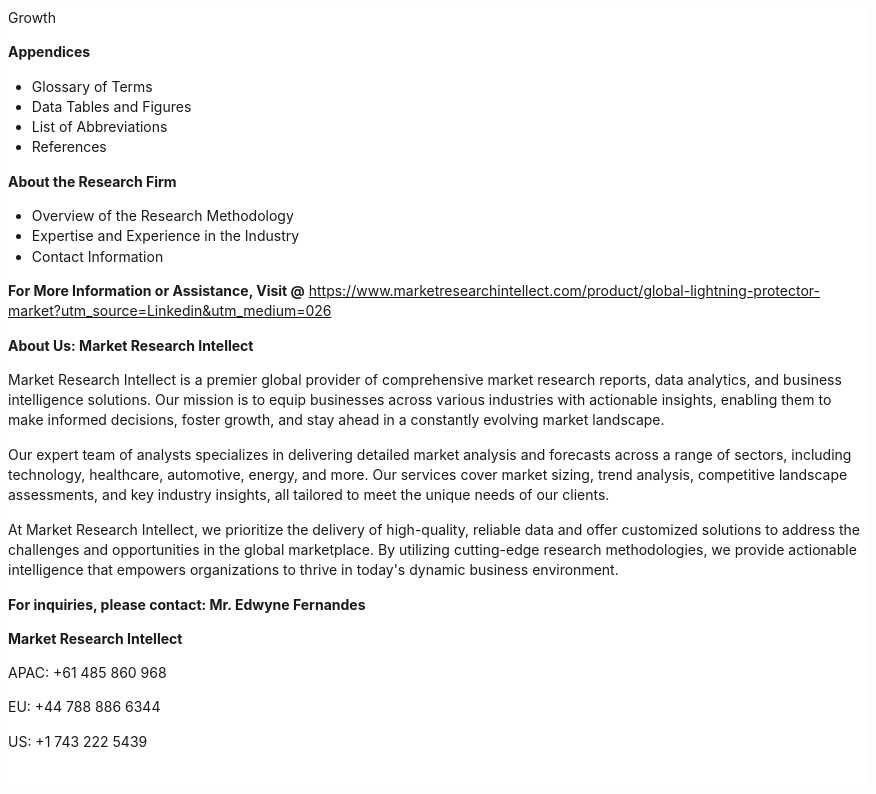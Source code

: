 Growth</li></ul><p><strong>Appendices</strong></p><ul><li>Glossary of Terms</li><li>Data Tables and Figures</li><li>List of Abbreviations</li><li>References</li></ul><p><strong>About the Research Firm</strong></p><ul><li>Overview of the Research Methodology</li><li>Expertise and Experience in the Industry</li><li>Contact Information</li></ul></div><div class="article-main__content" data-test-id="publishing-text-block"><p><span class="font-[700]"><strong>For More Information or Assistance, Visit @</strong>&nbsp;<a href="https://www.marketresearchintellect.com/product/global-lightning-protector-market?utm_source=Linkedin&utm_medium=026">https://www.marketresearchintellect.com/product/global-lightning-protector-market?utm_source=Linkedin&utm_medium=026</a></span></p><p><strong>About Us: Market Research Intellect</strong></p><p>Market Research Intellect is a premier global provider of comprehensive market research reports, data analytics, and business intelligence solutions. Our mission is to equip businesses across various industries with actionable insights, enabling them to make informed decisions, foster growth, and stay ahead in a constantly evolving market landscape.</p><p>Our expert team of analysts specializes in delivering detailed market analysis and forecasts across a range of sectors, including technology, healthcare, automotive, energy, and more. Our services cover market sizing, trend analysis, competitive landscape assessments, and key industry insights, all tailored to meet the unique needs of our clients.</p><p>At Market Research Intellect, we prioritize the delivery of high-quality, reliable data and offer customized solutions to address the challenges and opportunities in the global marketplace. By utilizing cutting-edge research methodologies, we provide actionable intelligence that empowers organizations to thrive in today's dynamic business environment.</p><p><strong>For inquiries, please contact: Mr. Edwyne Fernandes</strong></p><p><strong>Market Research Intellect</strong></p><p>APAC: +61 485 860 968</p><p>EU: +44 788 886 6344</p><p>US: +1 743 222 5439</p></div><div class="article-main__content" data-test-id="publishing-text-block">&nbsp;</div>
